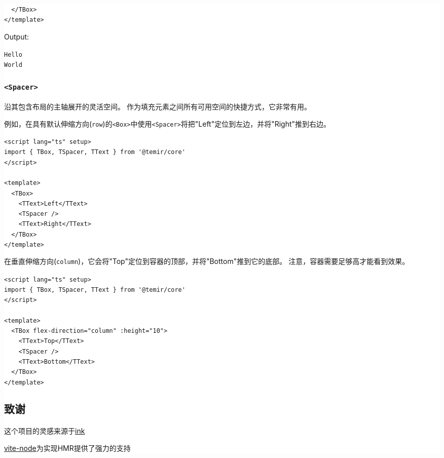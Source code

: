 ```vue
  </TBox>
</template>

```

Output:

```
Hello
World
```

### `<Spacer>`

沿其包含布局的主轴展开的灵活空间。
作为填充元素之间所有可用空间的快捷方式，它非常有用。

例如，在具有默认伸缩方向(`row`)的`<Box>`中使用`<Spacer>`将把"Left"定位到左边，并将"Right"推到右边。

```vue
<script lang="ts" setup>
import { TBox, TSpacer, TText } from '@temir/core'
</script>

<template>
  <TBox>
    <TText>Left</TText>
    <TSpacer />
    <TText>Right</TText>
  </TBox>
</template>

```

在垂直伸缩方向(`column`)，它会将"Top"定位到容器的顶部，并将"Bottom"推到它的底部。
注意，容器需要足够高才能看到效果。

```vue
<script lang="ts" setup>
import { TBox, TSpacer, TText } from '@temir/core'
</script>

<template>
  <TBox flex-direction="column" :height="10">
    <TText>Top</TText>
    <TSpacer />
    <TText>Bottom</TText>
  </TBox>
</template>

```

## 致谢

这个项目的灵感来源于[ink](https://github.com/vadimdemedes/ink)

[vite-node](https://github.com/antfu/vite-node)为实现HMR提供了强力的支持
